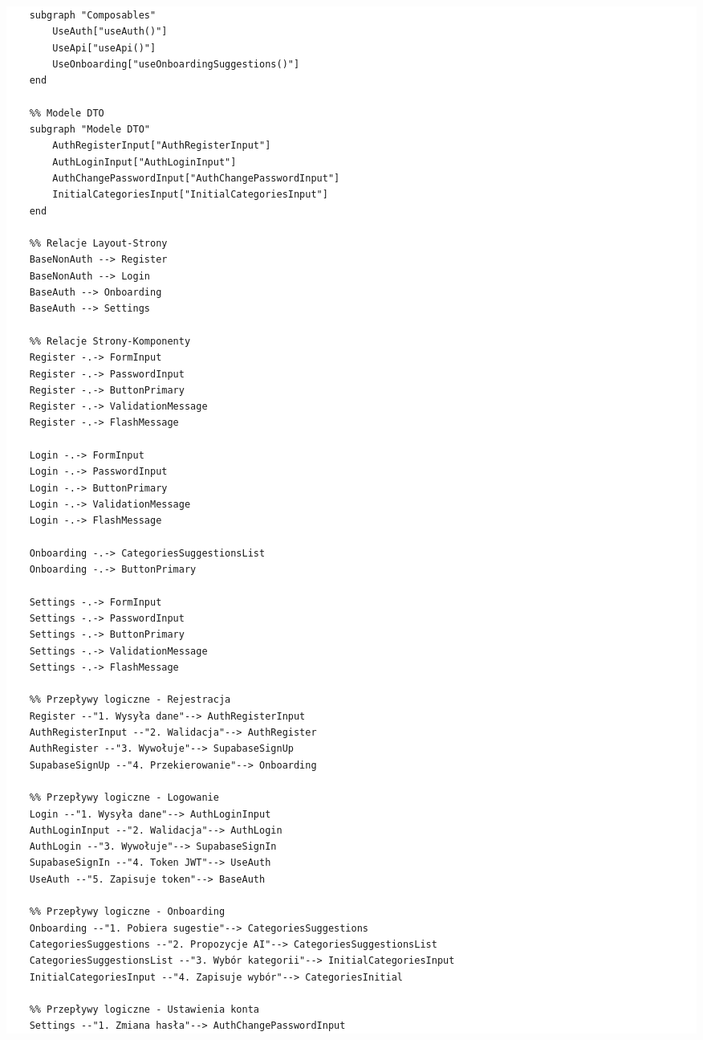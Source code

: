 ```mermaid
    subgraph "Composables"
        UseAuth["useAuth()"]
        UseApi["useApi()"]
        UseOnboarding["useOnboardingSuggestions()"]
    end

    %% Modele DTO
    subgraph "Modele DTO"
        AuthRegisterInput["AuthRegisterInput"]
        AuthLoginInput["AuthLoginInput"]
        AuthChangePasswordInput["AuthChangePasswordInput"]
        InitialCategoriesInput["InitialCategoriesInput"]
    end

    %% Relacje Layout-Strony
    BaseNonAuth --> Register
    BaseNonAuth --> Login
    BaseAuth --> Onboarding
    BaseAuth --> Settings

    %% Relacje Strony-Komponenty
    Register -.-> FormInput
    Register -.-> PasswordInput
    Register -.-> ButtonPrimary
    Register -.-> ValidationMessage
    Register -.-> FlashMessage
    
    Login -.-> FormInput
    Login -.-> PasswordInput
    Login -.-> ButtonPrimary
    Login -.-> ValidationMessage
    Login -.-> FlashMessage
    
    Onboarding -.-> CategoriesSuggestionsList
    Onboarding -.-> ButtonPrimary
    
    Settings -.-> FormInput
    Settings -.-> PasswordInput
    Settings -.-> ButtonPrimary
    Settings -.-> ValidationMessage
    Settings -.-> FlashMessage

    %% Przepływy logiczne - Rejestracja
    Register --"1. Wysyła dane"--> AuthRegisterInput
    AuthRegisterInput --"2. Walidacja"--> AuthRegister
    AuthRegister --"3. Wywołuje"--> SupabaseSignUp
    SupabaseSignUp --"4. Przekierowanie"--> Onboarding

    %% Przepływy logiczne - Logowanie
    Login --"1. Wysyła dane"--> AuthLoginInput
    AuthLoginInput --"2. Walidacja"--> AuthLogin
    AuthLogin --"3. Wywołuje"--> SupabaseSignIn
    SupabaseSignIn --"4. Token JWT"--> UseAuth
    UseAuth --"5. Zapisuje token"--> BaseAuth

    %% Przepływy logiczne - Onboarding
    Onboarding --"1. Pobiera sugestie"--> CategoriesSuggestions
    CategoriesSuggestions --"2. Propozycje AI"--> CategoriesSuggestionsList
    CategoriesSuggestionsList --"3. Wybór kategorii"--> InitialCategoriesInput
    InitialCategoriesInput --"4. Zapisuje wybór"--> CategoriesInitial

    %% Przepływy logiczne - Ustawienia konta
    Settings --"1. Zmiana hasła"--> AuthChangePasswordInput
```
